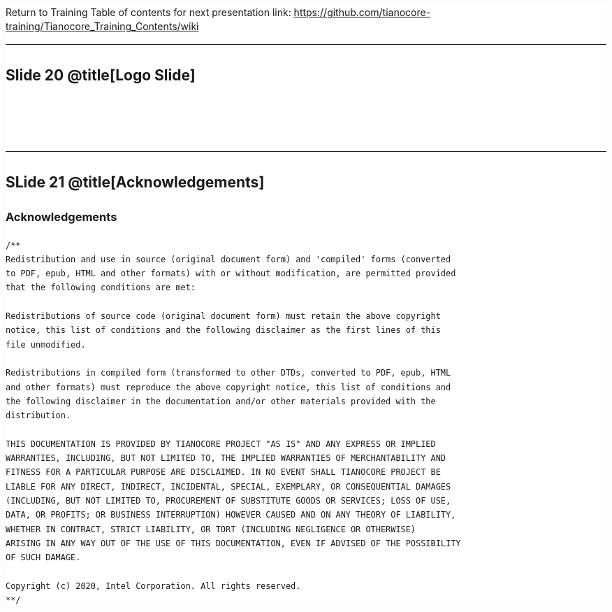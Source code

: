 
Return to Training Table of contents for next presentation link: https://github.com/tianocore-training/Tianocore_Training_Contents/wiki



---
## Slide 20 @title[Logo Slide]
<br><br><br>



---
## SLide 21 @title[Acknowledgements]
### Acknowledgements


```
/**
Redistribution and use in source (original document form) and 'compiled' forms (converted
to PDF, epub, HTML and other formats) with or without modification, are permitted provided
that the following conditions are met:

Redistributions of source code (original document form) must retain the above copyright 
notice, this list of conditions and the following disclaimer as the first lines of this 
file unmodified.

Redistributions in compiled form (transformed to other DTDs, converted to PDF, epub, HTML
and other formats) must reproduce the above copyright notice, this list of conditions and 
the following disclaimer in the documentation and/or other materials provided with the 
distribution.

THIS DOCUMENTATION IS PROVIDED BY TIANOCORE PROJECT "AS IS" AND ANY EXPRESS OR IMPLIED 
WARRANTIES, INCLUDING, BUT NOT LIMITED TO, THE IMPLIED WARRANTIES OF MERCHANTABILITY AND 
FITNESS FOR A PARTICULAR PURPOSE ARE DISCLAIMED. IN NO EVENT SHALL TIANOCORE PROJECT BE 
LIABLE FOR ANY DIRECT, INDIRECT, INCIDENTAL, SPECIAL, EXEMPLARY, OR CONSEQUENTIAL DAMAGES 
(INCLUDING, BUT NOT LIMITED TO, PROCUREMENT OF SUBSTITUTE GOODS OR SERVICES; LOSS OF USE, 
DATA, OR PROFITS; OR BUSINESS INTERRUPTION) HOWEVER CAUSED AND ON ANY THEORY OF LIABILITY, 
WHETHER IN CONTRACT, STRICT LIABILITY, OR TORT (INCLUDING NEGLIGENCE OR OTHERWISE) 
ARISING IN ANY WAY OUT OF THE USE OF THIS DOCUMENTATION, EVEN IF ADVISED OF THE POSSIBILITY 
OF SUCH DAMAGE.

Copyright (c) 2020, Intel Corporation. All rights reserved.
**/

```
